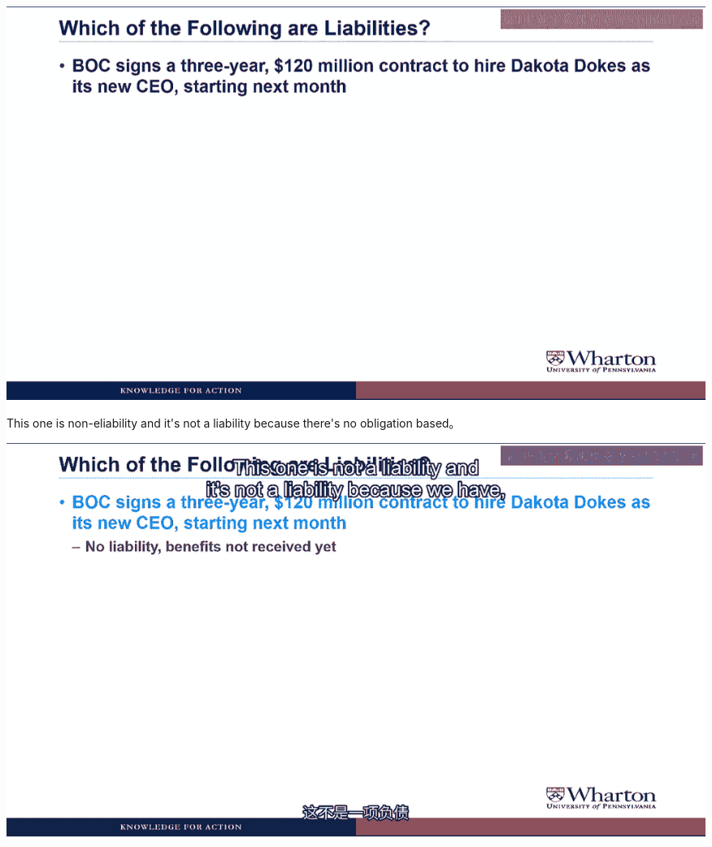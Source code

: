 ![](img/e854ebcf1664ec00e3badc7a0c083694_190.png)

This one is non-eliability and it's not a liability because there's no obligation based。

![](img/e854ebcf1664ec00e3badc7a0c083694_192.png)
